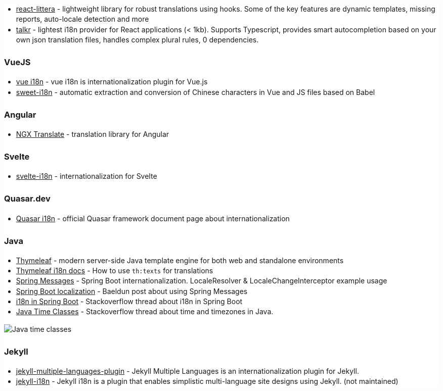 - [react-littera](https://github.com/DRFR0ST/react-littera) - lightweight library for robust translations using hooks. Some of the key features are dynamic templates, missing reports, auto-locale detection and more
- [talkr](https://github.com/DoneDeal0/Talkr) - lightest i18n provider for React applications (< 1kb). Supports Typescript, provides smart autocompletion based on your own json translation files, handles complex plural rules, 0 dependencies.


### VueJS

- [vue i18n](https://kazupon.github.io/vue-i18n/) - vue i18n is internationalization plugin for Vue.js
- [sweet-i18n](https://github.com/wood3n/sweet-i18n) - automatic extraction and conversion of Chinese characters in Vue and JS files based on Babel

### Angular

- [NGX Translate](http://www.ngx-translate.com) - translation library for Angular

### Svelte

- [svelte-i18n](https://github.com/kaisermann/svelte-i18n) - internationalization for Svelte

### Quasar.dev

- [Quasar i18n](https://quasar.dev/options/app-internationalization) - official Quasar framework document page about internationalization

### Java 

- [Thymeleaf](https://www.thymeleaf.org) - modern server-side Java template engine for both web and standalone environments
- [Thymeleaf i18n docs](https://www.thymeleaf.org/doc/tutorials/3.0/usingthymeleaf.html#using-texts) - How to use `th:texts` for translations
- [Spring Messages](https://www.baeldung.com/spring-boot-internationalization) - Spring Boot internationalization. LocaleResolver & LocaleChangeInterceptor example usage
- [Spring Boot localization](https://www.baeldung.com/spring-boot-internationalization) - Baeldun post about using Spring Messages
- [i18n in Spring Boot](https://stackoverflow.com/questions/36531131/i18n-in-spring-boot-thymeleaf) - Stackoverflow thread about i18n in Spring Boot
- [Java Time Classes](https://stackoverflow.com/questions/5175728/how-to-get-the-current-date-time-in-java/5175900) - Stackoverflow thread about time and timezones in Java.


![Java time classes](https://i.stack.imgur.com/MZe55.png)

### Jekyll

- [jekyll-multiple-languages-plugin](https://github.com/kurtsson/jekyll-multiple-languages-plugin) - Jekyll Multiple Languages is an internationalization plugin for Jekyll.
- [jekyll-i18n](https://github.com/liamzebedee/jekyll-i18n) - Jekyll i18n is a plugin that enables simplistic multi-language site designs using Jekyll. (not maintained)
